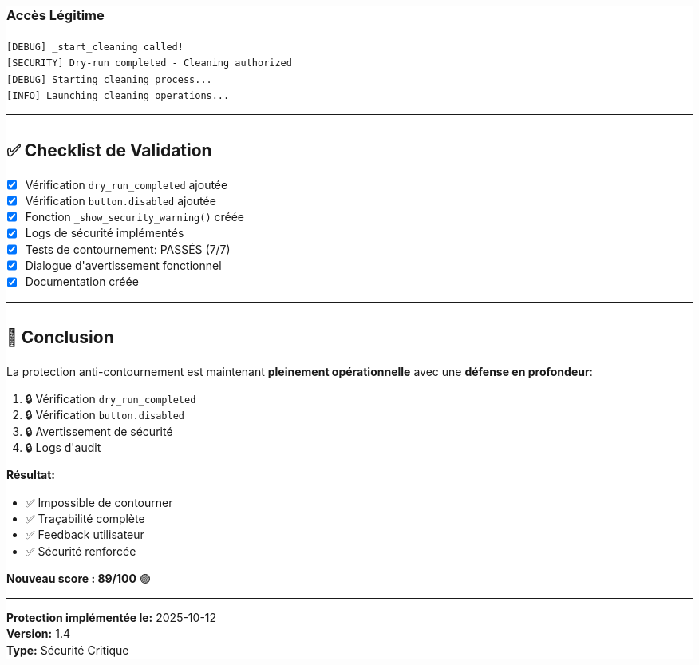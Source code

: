 ### Accès Légitime
```
[DEBUG] _start_cleaning called!
[SECURITY] Dry-run completed - Cleaning authorized
[DEBUG] Starting cleaning process...
[INFO] Launching cleaning operations...
```

---

## ✅ Checklist de Validation

- [x] Vérification `dry_run_completed` ajoutée
- [x] Vérification `button.disabled` ajoutée
- [x] Fonction `_show_security_warning()` créée
- [x] Logs de sécurité implémentés
- [x] Tests de contournement: PASSÉS (7/7)
- [x] Dialogue d'avertissement fonctionnel
- [x] Documentation créée

---

## 🎉 Conclusion

La protection anti-contournement est maintenant **pleinement opérationnelle** avec une **défense en profondeur**:

1. 🔒 Vérification `dry_run_completed`
2. 🔒 Vérification `button.disabled`
3. 🔒 Avertissement de sécurité
4. 🔒 Logs d'audit

**Résultat:**
- ✅ Impossible de contourner
- ✅ Traçabilité complète
- ✅ Feedback utilisateur
- ✅ Sécurité renforcée

**Nouveau score : 89/100** 🟢

---

**Protection implémentée le:** 2025-10-12  
**Version:** 1.4  
**Type:** Sécurité Critique
